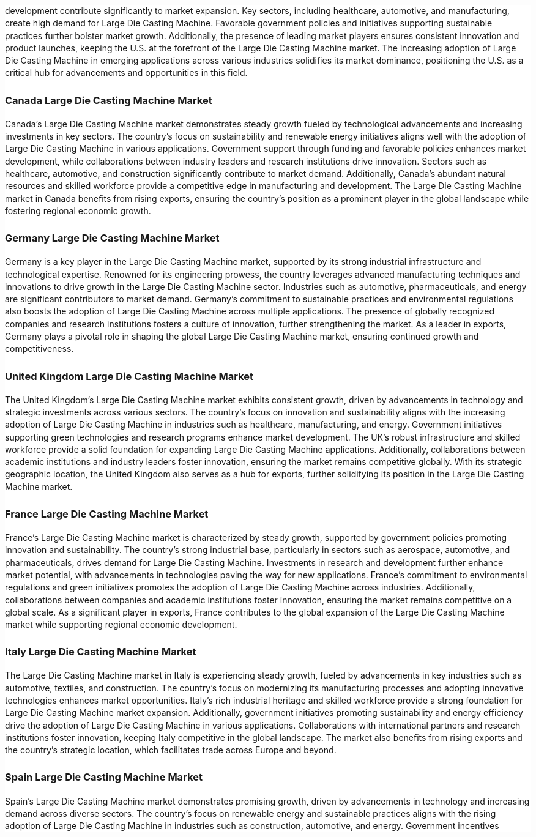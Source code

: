 development contribute significantly to market expansion. Key sectors, including healthcare, automotive, and manufacturing, create high demand for Large Die Casting Machine. Favorable government policies and initiatives supporting sustainable practices further bolster market growth. Additionally, the presence of leading market players ensures consistent innovation and product launches, keeping the U.S. at the forefront of the Large Die Casting Machine market. The increasing adoption of Large Die Casting Machine in emerging applications across various industries solidifies its market dominance, positioning the U.S. as a critical hub for advancements and opportunities in this field.</p><h3>Canada Large Die Casting Machine Market</h3><p>Canada&rsquo;s Large Die Casting Machine market demonstrates steady growth fueled by technological advancements and increasing investments in key sectors. The country&rsquo;s focus on sustainability and renewable energy initiatives aligns well with the adoption of Large Die Casting Machine in various applications. Government support through funding and favorable policies enhances market development, while collaborations between industry leaders and research institutions drive innovation. Sectors such as healthcare, automotive, and construction significantly contribute to market demand. Additionally, Canada&rsquo;s abundant natural resources and skilled workforce provide a competitive edge in manufacturing and development. The Large Die Casting Machine market in Canada benefits from rising exports, ensuring the country&rsquo;s position as a prominent player in the global landscape while fostering regional economic growth.</p><h3>Germany Large Die Casting Machine Market</h3><p>Germany is a key player in the Large Die Casting Machine market, supported by its strong industrial infrastructure and technological expertise. Renowned for its engineering prowess, the country leverages advanced manufacturing techniques and innovations to drive growth in the Large Die Casting Machine sector. Industries such as automotive, pharmaceuticals, and energy are significant contributors to market demand. Germany&rsquo;s commitment to sustainable practices and environmental regulations also boosts the adoption of Large Die Casting Machine across multiple applications. The presence of globally recognized companies and research institutions fosters a culture of innovation, further strengthening the market. As a leader in exports, Germany plays a pivotal role in shaping the global Large Die Casting Machine market, ensuring continued growth and competitiveness.</p><h3>United Kingdom Large Die Casting Machine Market</h3><p>The United Kingdom&rsquo;s Large Die Casting Machine market exhibits consistent growth, driven by advancements in technology and strategic investments across various sectors. The country&rsquo;s focus on innovation and sustainability aligns with the increasing adoption of Large Die Casting Machine in industries such as healthcare, manufacturing, and energy. Government initiatives supporting green technologies and research programs enhance market development. The UK&rsquo;s robust infrastructure and skilled workforce provide a solid foundation for expanding Large Die Casting Machine applications. Additionally, collaborations between academic institutions and industry leaders foster innovation, ensuring the market remains competitive globally. With its strategic geographic location, the United Kingdom also serves as a hub for exports, further solidifying its position in the Large Die Casting Machine market.</p><h3>France Large Die Casting Machine Market</h3><p>France&rsquo;s Large Die Casting Machine market is characterized by steady growth, supported by government policies promoting innovation and sustainability. The country&rsquo;s strong industrial base, particularly in sectors such as aerospace, automotive, and pharmaceuticals, drives demand for Large Die Casting Machine. Investments in research and development further enhance market potential, with advancements in technologies paving the way for new applications. France&rsquo;s commitment to environmental regulations and green initiatives promotes the adoption of Large Die Casting Machine across industries. Additionally, collaborations between companies and academic institutions foster innovation, ensuring the market remains competitive on a global scale. As a significant player in exports, France contributes to the global expansion of the Large Die Casting Machine market while supporting regional economic development.</p><h3>Italy Large Die Casting Machine Market</h3><p>The Large Die Casting Machine market in Italy is experiencing steady growth, fueled by advancements in key industries such as automotive, textiles, and construction. The country&rsquo;s focus on modernizing its manufacturing processes and adopting innovative technologies enhances market opportunities. Italy&rsquo;s rich industrial heritage and skilled workforce provide a strong foundation for Large Die Casting Machine market expansion. Additionally, government initiatives promoting sustainability and energy efficiency drive the adoption of Large Die Casting Machine in various applications. Collaborations with international partners and research institutions foster innovation, keeping Italy competitive in the global landscape. The market also benefits from rising exports and the country&rsquo;s strategic location, which facilitates trade across Europe and beyond.</p><h3>Spain Large Die Casting Machine Market</h3><p>Spain&rsquo;s Large Die Casting Machine market demonstrates promising growth, driven by advancements in technology and increasing demand across diverse sectors. The country&rsquo;s focus on renewable energy and sustainable practices aligns with the rising adoption of Large Die Casting Machine in industries such as construction, automotive, and energy. Government incentives